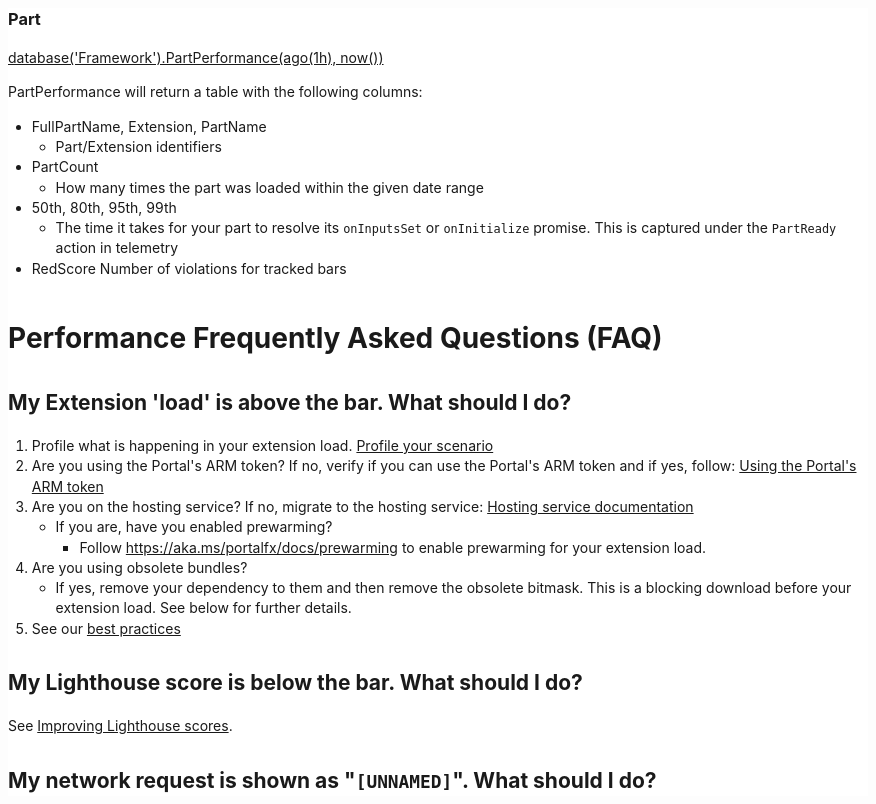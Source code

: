 <a name="performance-overview-how-to-assess-your-performance-part"></a>
### Part

[database('Framework').PartPerformance(ago(1h), now())](https://dataexplorer.azure.com/clusters/azportalpartner/databases/Framework?query=H4sIAAAAAAAAA0tJLElMSixO1VB3K0rMTS3PL8pW19QLSCwqCUgtSssvyk3MS07VSEzP1zDM0NRRyMsv19AEAHCIw240AAAA)

PartPerformance will return a table with the following columns:

- FullPartName, Extension, PartName
  - Part/Extension identifiers
- PartCount
  - How many times the part was loaded within the given date range
- 50th, 80th, 95th, 99th
  - The time it takes for your part to resolve its `onInputsSet` or `onInitialize` promise. This is captured under the `PartReady` action in telemetry
- RedScore
   Number of violations for tracked bars

<a name="performance-frequently-asked-questions-faq"></a>
# Performance Frequently Asked Questions (FAQ)

<a name="performance-frequently-asked-questions-faq-my-extension-load-is-above-the-bar-what-should-i-do"></a>
## My Extension &#39;load&#39; is above the bar. What should I do?

1. Profile what is happening in your extension load. [Profile your scenario](performance-profiling.md)
1. Are you using the Portal's ARM token? If no, verify if you can use the Portal's ARM token and if yes, follow: [Using the Portal's ARM token](https://learn.microsoft.com/azure/azure-resource-manager/resource-manager-api-authentication)
1. Are you on the hosting service? If no, migrate to the hosting service: [Hosting service documentation](portalfx-extension-hosting-service.md#extension-hosting-service)
    - If you are, have you enabled prewarming?
        - Follow https://aka.ms/portalfx/docs/prewarming to enable prewarming for your extension load.
1. Are you using obsolete bundles?
    - If yes, remove your dependency to them and then remove the obsolete bitmask. This is a blocking download before your extension load. See below for further details.
1. See our [best practices](performance-best-practices.md)

<a name="performance-frequently-asked-questions-faq-my-lighthouse-score-is-below-the-bar-what-should-i-do"></a>
## My Lighthouse score is below the bar. What should I do?

See [Improving Lighthouse scores](react-lighthouse-tips.md).

<a name="performance-frequently-asked-questions-faq-my-network-request-is-shown-as-unnamed-what-should-i-do"></a>
## My network request is shown as &quot;<code>[UNNAMED]</code>&quot;. What should I do?
